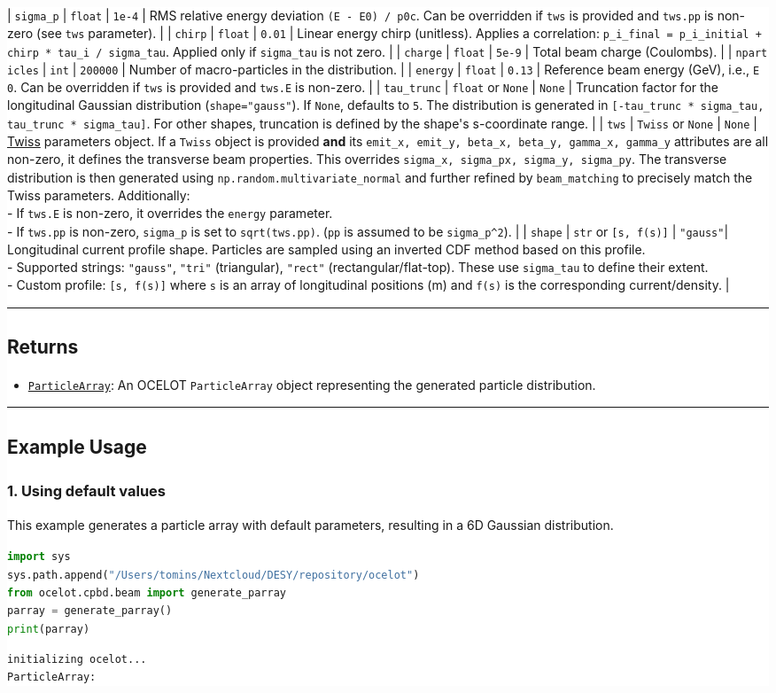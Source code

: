 | `sigma_p`    | `float`              | `1e-4`   | RMS relative energy deviation `(E - E0) / p0c`. Can be overridden if `tws` is provided and `tws.pp` is non-zero (see `tws` parameter).                                                                                                                                                                                                                                                                                                                                                                                                                                                                                                          |
| `chirp`      | `float`              | `0.01`   | Linear energy chirp (unitless). Applies a correlation: `p_i_final = p_i_initial + chirp * tau_i / sigma_tau`. Applied only if `sigma_tau` is not zero.                                                                                                                                                                                                                                                                                                                                                                                                                                                                                          |
| `charge`     | `float`              | `5e-9`   | Total beam charge (Coulombs).                                                                                                                                                                                                                                                                                                                                                                                                                                                                                                                                                                                                                   |
| `nparticles` | `int`                | `200000` | Number of macro-particles in the distribution.                                                                                                                                                                                                                                                                                                                                                                                                                                                                                                                                                                                                  |
| `energy`     | `float`              | `0.13`   | Reference beam energy (GeV), i.e., `E0`. Can be overridden if `tws` is provided and `tws.E` is non-zero.                                                                                                                                                                                                                                                                                                                                                                                                                                                                                                                                        |
| `tau_trunc`  | `float` or `None`    | `None`   | Truncation factor for the longitudinal Gaussian distribution (`shape="gauss"`). If `None`, defaults to `5`. The distribution is generated in `[-tau_trunc * sigma_tau, tau_trunc * sigma_tau]`. For other shapes, truncation is defined by the shape's s-coordinate range.                                                                                                                                                                                                                                                                                                                                                                      |
| `tws`        | `Twiss` or `None`    | `None`   | [Twiss](../OCELOT%20fundamentals/twiss.md) parameters object. If a `Twiss` object is provided **and** its `emit_x, emit_y, beta_x, beta_y, gamma_x, gamma_y` attributes are all non-zero, it defines the transverse beam properties. This overrides `sigma_x, sigma_px, sigma_y, sigma_py`. The transverse distribution is then generated using `np.random.multivariate_normal` and further refined by `beam_matching` to precisely match the Twiss parameters. Additionally: <br/> - If `tws.E` is non-zero, it overrides the `energy` parameter. <br/> - If `tws.pp` is non-zero, `sigma_p` is set to `sqrt(tws.pp)`. (`pp` is assumed to be `sigma_p^2`). |
| `shape`      | `str` or `[s, f(s)]` | `"gauss"`| Longitudinal current profile shape. Particles are sampled using an inverted CDF method based on this profile. <br/> - Supported strings: `"gauss"`, `"tri"` (triangular), `"rect"` (rectangular/flat-top). These use `sigma_tau` to define their extent. <br/> - Custom profile: `[s, f(s)]` where `s` is an array of longitudinal positions (m) and `f(s)` is the corresponding current/density.                                                                                                                                                                                                                                               |

---

## Returns

- [`ParticleArray`](../OCELOT%20fundamentals/particle-array.md): An OCELOT `ParticleArray` object representing the generated particle distribution.

---
## Example Usage

### 1. Using default values
This example generates a particle array with default parameters, resulting in a 6D Gaussian distribution.



```python
import sys
sys.path.append("/Users/tomins/Nextcloud/DESY/repository/ocelot")
from ocelot.cpbd.beam import generate_parray
parray = generate_parray()
print(parray)
```

    initializing ocelot...
    ParticleArray: 
